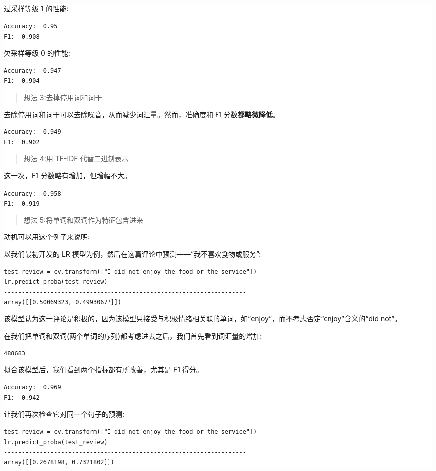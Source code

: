 过采样等级 1 的性能:

```
Accuracy:  0.95
F1:  0.908
```

欠采样等级 0 的性能:

```
Accuracy:  0.947
F1:  0.904
```

> 想法 3:去掉停用词和词干

去除停用词和词干可以去除噪音，从而减少词汇量。然而，准确度和 F1 分数**都略微降低**。

```
Accuracy:  0.949
F1:  0.902
```

> 想法 4:用 TF-IDF 代替二进制表示

这一次，F1 分数略有增加，但增幅不大。

```
Accuracy:  0.958
F1:  0.919
```

> 想法 5:将单词和双词作为特征包含进来

动机可以用这个例子来说明:

以我们最初开发的 LR 模型为例，然后在这篇评论中预测——“我不喜欢食物或服务”:

```
test_review = cv.transform(["I did not enjoy the food or the service"])
lr.predict_proba(test_review)
--------------------------------------------------------------------
array([[0.50069323, 0.49930677]])
```

该模型认为这一评论是积极的，因为该模型只接受与积极情绪相关联的单词，如“enjoy”，而不考虑否定“enjoy”含义的“did not”。

在我们把单词和双词(两个单词的序列)都考虑进去之后，我们首先看到词汇量的增加:

```
488683
```

拟合该模型后，我们看到两个指标都有所改善，尤其是 F1 得分。

```
Accuracy:  0.969
F1:  0.942
```

让我们再次检查它对同一个句子的预测:

```
test_review = cv.transform(["I did not enjoy the food or the service"])
lr.predict_proba(test_review)
--------------------------------------------------------------------
array([[0.2678198, 0.7321802]])
```
